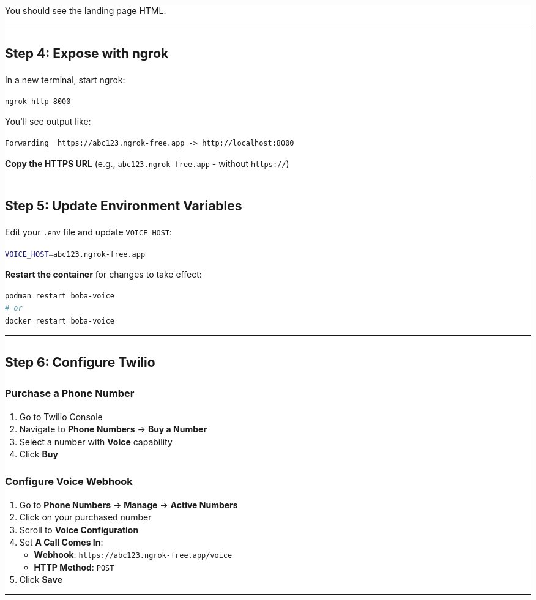 You should see the landing page HTML.

---

## Step 4: Expose with ngrok

In a new terminal, start ngrok:

```bash
ngrok http 8000
```

You'll see output like:

```
Forwarding  https://abc123.ngrok-free.app -> http://localhost:8000
```

**Copy the HTTPS URL** (e.g., `abc123.ngrok-free.app` - without `https://`)

---

## Step 5: Update Environment Variables

Edit your `.env` file and update `VOICE_HOST`:

```bash
VOICE_HOST=abc123.ngrok-free.app
```

**Restart the container** for changes to take effect:

```bash
podman restart boba-voice
# or
docker restart boba-voice
```

---

## Step 6: Configure Twilio

### Purchase a Phone Number

1. Go to [Twilio Console](https://console.twilio.com)
2. Navigate to **Phone Numbers** → **Buy a Number**
3. Select a number with **Voice** capability
4. Click **Buy**

### Configure Voice Webhook

1. Go to **Phone Numbers** → **Manage** → **Active Numbers**
2. Click on your purchased number
3. Scroll to **Voice Configuration**
4. Set **A Call Comes In**:
   - **Webhook**: `https://abc123.ngrok-free.app/voice`
   - **HTTP Method**: `POST`
5. Click **Save**

---